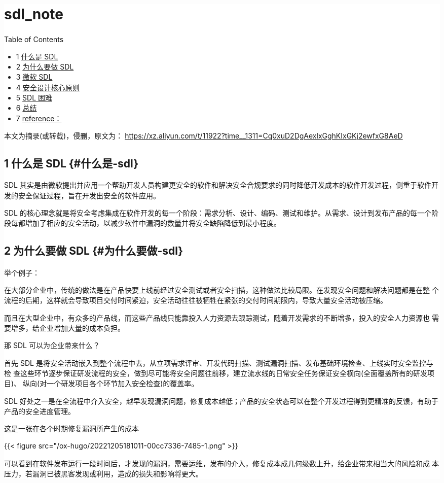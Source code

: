# sdl_note


<div class="ox-hugo-toc toc has-section-numbers">

<div class="heading">Table of Contents</div>

- <span class="section-num">1</span> [什么是 SDL](#什么是-sdl)
- <span class="section-num">2</span> [为什么要做 SDL](#为什么要做-sdl)
- <span class="section-num">3</span> [微软 SDL](#微软-sdl)
- <span class="section-num">4</span> [安全设计核心原则](#安全设计核心原则)
- <span class="section-num">5</span> [SDL 困难](#sdl-困难)
- <span class="section-num">6</span> [总结](#总结)
- <span class="section-num">7</span> [reference：](#reference)

</div>



本文为摘录(或转载)，侵删，原文为： https://xz.aliyun.com/t/11922?time__1311=Cq0xuD2DgAexlxGghKIxGKj2ewfxG8AeD



## <span class="section-num">1</span> 什么是 SDL {#什么是-sdl}

SDL 其实是由微软提出并应用一个帮助开发人员构建更安全的软件和解决安全合规要求的同时降低开发成本的软件开发过程，侧重于软件开
发的安全保证过程，旨在开发出安全的软件应用。

SDL 的核心理念就是将安全考虑集成在软件开发的每一个阶段：需求分析、设计、编码、测试和维护。从需求、设计到发布产品的每一个阶
段每都增加了相应的安全活动，以减少软件中漏洞的数量并将安全缺陷降低到最小程度。


## <span class="section-num">2</span> 为什么要做 SDL {#为什么要做-sdl}

举个例子：

在大部分企业中，传统的做法是在产品快要上线前经过安全测试或者安全扫描，这种做法比较局限。在发现安全问题和解决问题都是在整
个流程的后期，这样就会导致项目交付时间紧迫，安全活动往往被牺牲在紧张的交付时间期限内，导致大量安全活动被压缩。

而且在大型企业中，有众多的产品线，而这些产品线只能靠投入人力资源去跟踪测试，随着开发需求的不断增多，投入的安全人力资源也
需要增多，给企业增加大量的成本负担。

那 SDL 可以为企业带来什么？

首先 SDL 是将安全活动嵌入到整个流程中去，从立项需求评审、开发代码扫描、测试漏洞扫描、发布基础环境检查、上线实时安全监控与检
查这些环节逐步保证研发流程的安全，做到尽可能将安全问题往前移，建立流水线的日常安全任务保证安全横向(全面覆盖所有的研发项目)、
纵向(对一个研发项目各个环节加入安全检查)的覆盖率。

SDL 好处之一是在全流程中介入安全，越早发现漏洞问题，修复成本越低；产品的安全状态可以在整个开发过程得到更精准的反馈，有助于
产品的安全进度管理。

这是一张在各个时期修复漏洞所产生的成本

{{< figure src="/ox-hugo/20221205181011-00cc7336-7485-1.png" >}}

可以看到在软件发布运行一段时间后，才发现的漏洞，需要运维，发布的介入，修复成本成几何级数上升，给企业带来相当大的风险和成
本压力，若漏洞已被黑客发现或利用，造成的损失和影响将更大。
